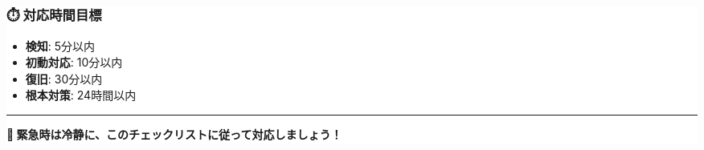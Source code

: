 ### ⏱️ **対応時間目標**
- **検知**: 5分以内
- **初動対応**: 10分以内
- **復旧**: 30分以内
- **根本対策**: 24時間以内

---

**🚨 緊急時は冷静に、このチェックリストに従って対応しましょう！**
